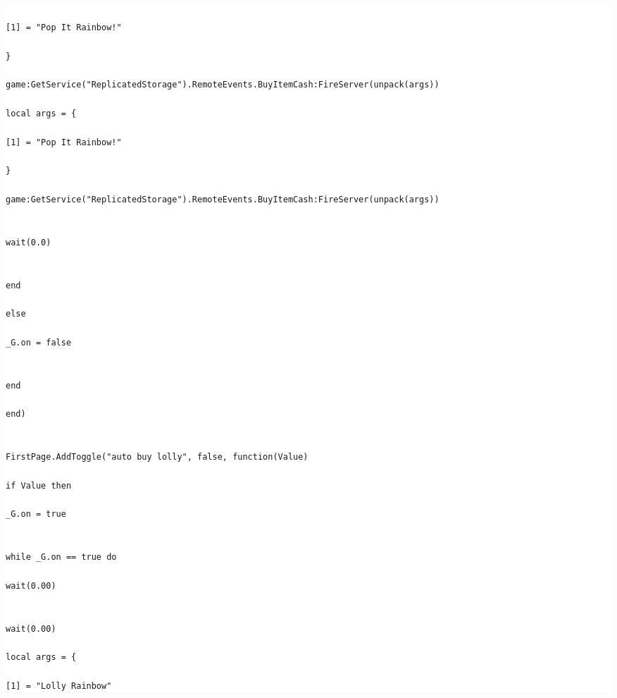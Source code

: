                                                                                                                                                                                                                 [1] = "Pop It Rainbow!"
                                                                                                                                                                                                            }
                                                                                                                                                                                                            game:GetService("ReplicatedStorage").RemoteEvents.BuyItemCash:FireServer(unpack(args))
                                                                                                                                                                                                                local args = {
                                                                                                                                                                                                                [1] = "Pop It Rainbow!"
                                                                                                                                                                                                            }
                                                                                                                                                                                                            game:GetService("ReplicatedStorage").RemoteEvents.BuyItemCash:FireServer(unpack(args))
                                                                                                                                                                                                        
                                                                                                                                                                                                        wait(0.0)
                                                                                                                                                                                                        
                                                                                                                                                                                                            end
                                                                                                                                                                                                            else
                                                                                                                                                                                                        _G.on = false
                                                                                                                                                                                                                
                                                                                                                                                                                                            end
                                                                                                                                                                                                        end)

                                                                                                                                                                                                        FirstPage.AddToggle("auto buy lolly", false, function(Value)
                                                                                                                                                                                                            if Value then
                                                                                                                                                                                                                _G.on = true
                                                                                                                                                                                                                
                                                                                                                                                                                                                while _G.on == true do
                                                                                                                                                                                                                    wait(0.00)
                                                                                                                                                                                                                
                                                                                                                                                                                                                wait(0.00)
                                                                                                                                                                                                                local args = {
                                                                                                                                                                                                                        [1] = "Lolly Rainbow"